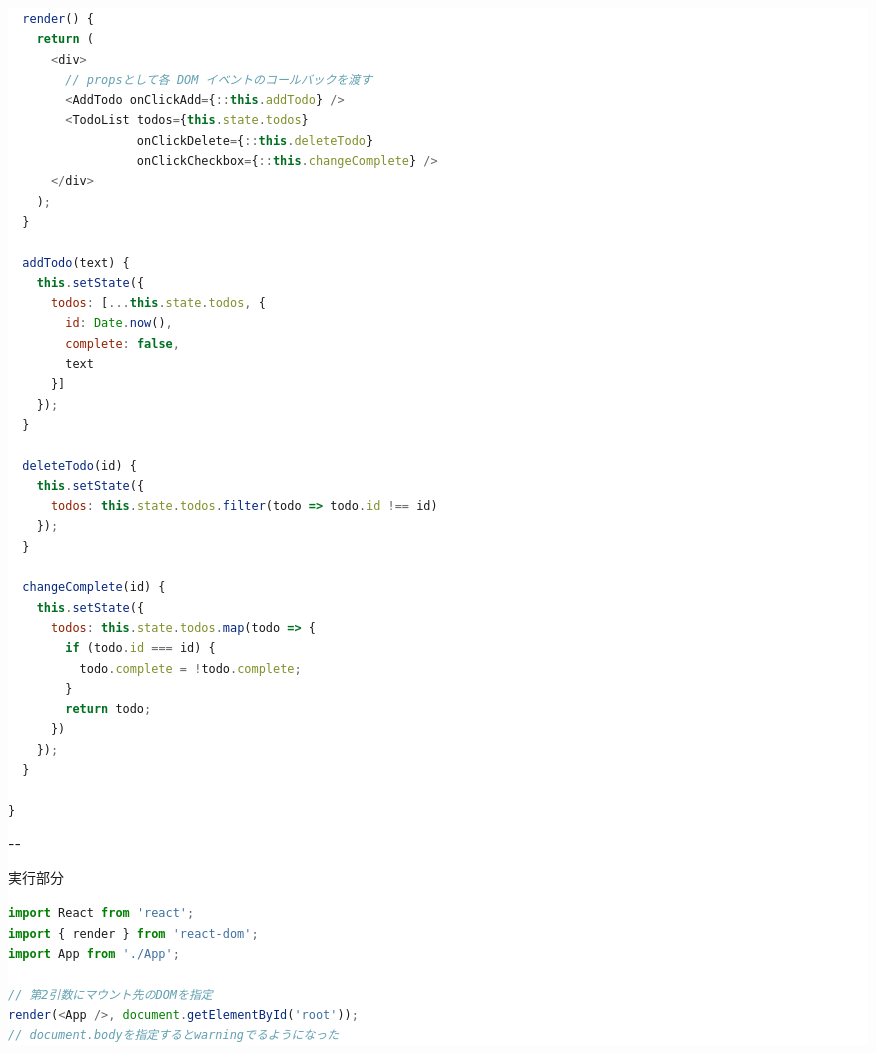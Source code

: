 ```javascript
  render() {
    return (
      <div>
        // propsとして各 DOM イベントのコールバックを渡す
        <AddTodo onClickAdd={::this.addTodo} />
        <TodoList todos={this.state.todos}
                  onClickDelete={::this.deleteTodo}
                  onClickCheckbox={::this.changeComplete} />
      </div>
    );
  }

  addTodo(text) {
    this.setState({
      todos: [...this.state.todos, {
        id: Date.now(),
        complete: false,
        text
      }]
    });
  }

  deleteTodo(id) {
    this.setState({
      todos: this.state.todos.filter(todo => todo.id !== id)
    });
  }

  changeComplete(id) {
    this.setState({
      todos: this.state.todos.map(todo => {
        if (todo.id === id) {
          todo.complete = !todo.complete;
        }
        return todo;
      })
    });
  }

}
```

--

実行部分

```javascript
import React from 'react';
import { render } from 'react-dom';
import App from './App';

// 第2引数にマウント先のDOMを指定
render(<App />, document.getElementById('root'));
// document.bodyを指定するとwarningでるようになった
```
